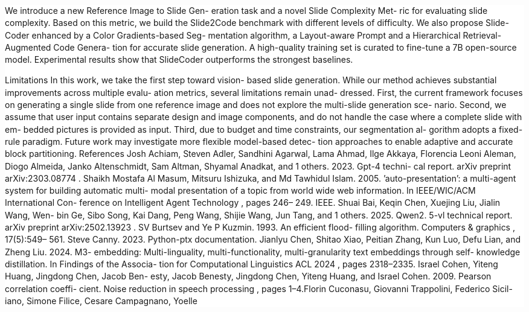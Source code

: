 We introduce a new Reference Image to Slide Gen-
eration task and a novel Slide Complexity Met-
ric for evaluating slide complexity. Based on this
metric, we build the Slide2Code benchmark with
different levels of difficulty. We also propose Slide-
Coder enhanced by a Color Gradients-based Seg-
mentation algorithm, a Layout-aware Prompt and
a Hierarchical Retrieval-Augmented Code Genera-
tion for accurate slide generation. A high-quality
training set is curated to fine-tune a 7B open-source
model. Experimental results show that SlideCoder
outperforms the strongest baselines.

Limitations
In this work, we take the first step toward vision-
based slide generation. While our method achieves
substantial improvements across multiple evalu-
ation metrics, several limitations remain unad-
dressed. First, the current framework focuses on
generating a single slide from one reference image
and does not explore the multi-slide generation sce-
nario. Second, we assume that user input contains
separate design and image components, and do not
handle the case where a complete slide with em-
bedded pictures is provided as input. Third, due to
budget and time constraints, our segmentation al-
gorithm adopts a fixed-rule paradigm. Future work
may investigate more flexible model-based detec-
tion approaches to enable adaptive and accurate
block partitioning.
References
Josh Achiam, Steven Adler, Sandhini Agarwal, Lama
Ahmad, Ilge Akkaya, Florencia Leoni Aleman,
Diogo Almeida, Janko Altenschmidt, Sam Altman,
Shyamal Anadkat, and 1 others. 2023. Gpt-4 techni-
cal report. arXiv preprint arXiv:2303.08774 .
Shaikh Mostafa Al Masum, Mitsuru Ishizuka, and
Md Tawhidul Islam. 2005. ’auto-presentation’: a
multi-agent system for building automatic multi-
modal presentation of a topic from world wide web
information. In IEEE/WIC/ACM International Con-
ference on Intelligent Agent Technology , pages 246–
249. IEEE.
Shuai Bai, Keqin Chen, Xuejing Liu, Jialin Wang, Wen-
bin Ge, Sibo Song, Kai Dang, Peng Wang, Shijie
Wang, Jun Tang, and 1 others. 2025. Qwen2. 5-vl
technical report. arXiv preprint arXiv:2502.13923 .
SV Burtsev and Ye P Kuzmin. 1993. An efficient flood-
filling algorithm. Computers & graphics , 17(5):549–
561.
Steve Canny. 2023. Python-ptx documentation.
Jianlyu Chen, Shitao Xiao, Peitian Zhang, Kun
Luo, Defu Lian, and Zheng Liu. 2024. M3-
embedding: Multi-linguality, multi-functionality,
multi-granularity text embeddings through self-
knowledge distillation. In Findings of the Associa-
tion for Computational Linguistics ACL 2024 , pages
2318–2335.
Israel Cohen, Yiteng Huang, Jingdong Chen, Jacob Ben-
esty, Jacob Benesty, Jingdong Chen, Yiteng Huang,
and Israel Cohen. 2009. Pearson correlation coeffi-
cient. Noise reduction in speech processing , pages
1–4.Florin Cuconasu, Giovanni Trappolini, Federico Sicil-
iano, Simone Filice, Cesare Campagnano, Yoelle